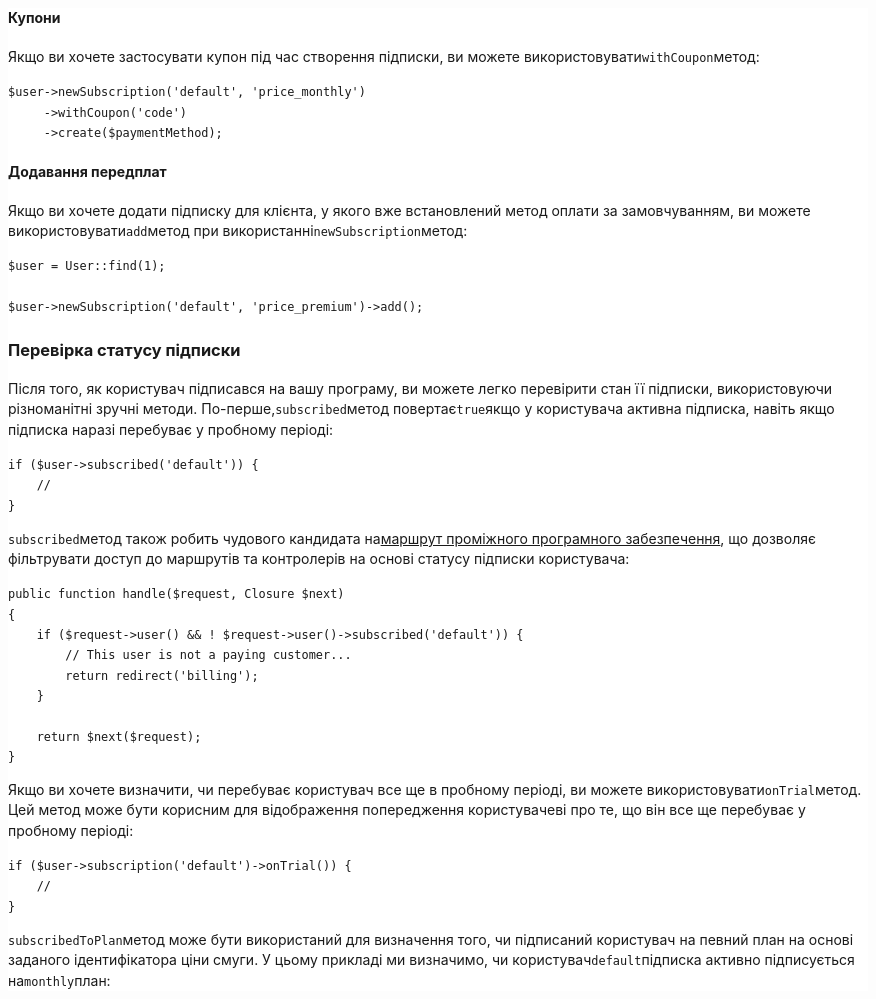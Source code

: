 <a name="coupons"></a>

#### Купони

Якщо ви хочете застосувати купон під час створення підписки, ви можете використовувати`withCoupon`метод:

    $user->newSubscription('default', 'price_monthly')
         ->withCoupon('code')
         ->create($paymentMethod);

<a name="adding-subscriptions"></a>

#### Додавання передплат

Якщо ви хочете додати підписку для клієнта, у якого вже встановлений метод оплати за замовчуванням, ви можете використовувати`add`метод при використанні`newSubscription`метод:

    $user = User::find(1);

    $user->newSubscription('default', 'price_premium')->add();

<a name="checking-subscription-status"></a>

### Перевірка статусу підписки

Після того, як користувач підписався на вашу програму, ви можете легко перевірити стан її підписки, використовуючи різноманітні зручні методи. По-перше,`subscribed`метод повертає`true`якщо у користувача активна підписка, навіть якщо підписка наразі перебуває у пробному періоді:

    if ($user->subscribed('default')) {
        //
    }

`subscribed`метод також робить чудового кандидата на[маршрут проміжного програмного забезпечення](/docs/{{version}}/middleware), що дозволяє фільтрувати доступ до маршрутів та контролерів на основі статусу підписки користувача:

    public function handle($request, Closure $next)
    {
        if ($request->user() && ! $request->user()->subscribed('default')) {
            // This user is not a paying customer...
            return redirect('billing');
        }

        return $next($request);
    }

Якщо ви хочете визначити, чи перебуває користувач все ще в пробному періоді, ви можете використовувати`onTrial`метод. Цей метод може бути корисним для відображення попередження користувачеві про те, що він все ще перебуває у пробному періоді:

    if ($user->subscription('default')->onTrial()) {
        //
    }

`subscribedToPlan`метод може бути використаний для визначення того, чи підписаний користувач на певний план на основі заданого ідентифікатора ціни смуги. У цьому прикладі ми визначимо, чи користувач`default`підписка активно підписується на`monthly`план:
